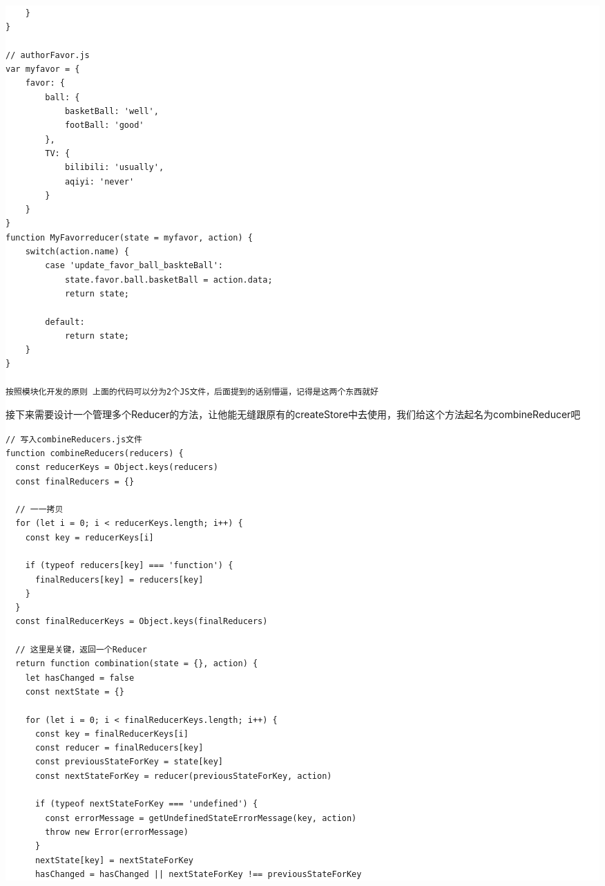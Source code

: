 ```
    }
}

// authorFavor.js
var myfavor = {
    favor: {
        ball: {
            basketBall: 'well',
            footBall: 'good'
        },
        TV: {
            bilibili: 'usually',
            aqiyi: 'never'
        }
    }
}
function MyFavorreducer(state = myfavor, action) {
    switch(action.name) {
        case 'update_favor_ball_baskteBall':
            state.favor.ball.basketBall = action.data;
            return state;

        default:
            return state;
    }
}

按照模块化开发的原则 上面的代码可以分为2个JS文件，后面提到的话别懵逼，记得是这两个东西就好
```
接下来需要设计一个管理多个Reducer的方法，让他能无缝跟原有的createStore中去使用，我们给这个方法起名为combineReducer吧
```
// 写入combineReducers.js文件
function combineReducers(reducers) {
  const reducerKeys = Object.keys(reducers)
  const finalReducers = {}

  // 一一拷贝
  for (let i = 0; i < reducerKeys.length; i++) {
    const key = reducerKeys[i]

    if (typeof reducers[key] === 'function') {
      finalReducers[key] = reducers[key]
    }
  }
  const finalReducerKeys = Object.keys(finalReducers)

  // 这里是关键，返回一个Reducer
  return function combination(state = {}, action) {
    let hasChanged = false
    const nextState = {}

    for (let i = 0; i < finalReducerKeys.length; i++) {
      const key = finalReducerKeys[i]
      const reducer = finalReducers[key]
      const previousStateForKey = state[key]
      const nextStateForKey = reducer(previousStateForKey, action)
      
      if (typeof nextStateForKey === 'undefined') {
        const errorMessage = getUndefinedStateErrorMessage(key, action)
        throw new Error(errorMessage)
      }
      nextState[key] = nextStateForKey
      hasChanged = hasChanged || nextStateForKey !== previousStateForKey
```